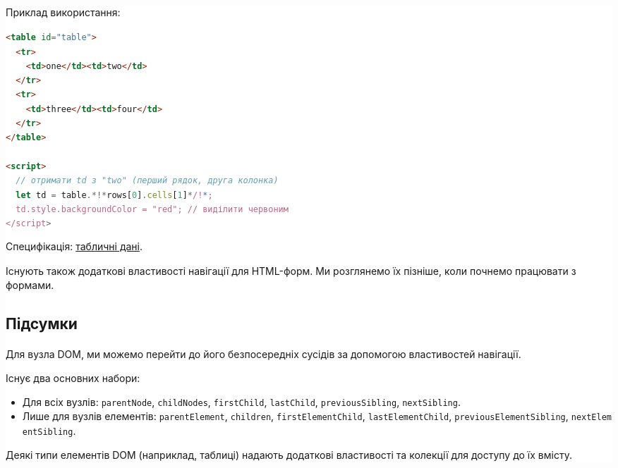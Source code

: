 Приклад використання:

```html run height=100
<table id="table">
  <tr>
    <td>one</td><td>two</td>
  </tr>
  <tr>
    <td>three</td><td>four</td>
  </tr>
</table>

<script>
  // отримати td з "two" (перший рядок, друга колонка)
  let td = table.*!*rows[0].cells[1]*/!*;
  td.style.backgroundColor = "red"; // виділити червоним
</script>
```

Специфікація: [табличні дані](https://html.spec.whatwg.org/multipage/tables.html).

Існують також додаткові властивості навігації для HTML-форм. Ми розглянемо їх пізніше, коли почнемо працювати з формами.

## Підсумки

Для вузла DOM, ми можемо перейти до його безпосередніх сусідів за допомогою властивостей навігації.

Існує два основних набори:

- Для всіх вузлів: `parentNode`, `childNodes`, `firstChild`, `lastChild`, `previousSibling`, `nextSibling`.
- Лише для вузлів елементів: `parentElement`, `children`, `firstElementChild`, `lastElementChild`, `previousElementSibling`, `nextElementSibling`.

Деякі типи елементів DOM (наприклад, таблиці) надають додаткові властивості та колекції для доступу до їх вмісту.

